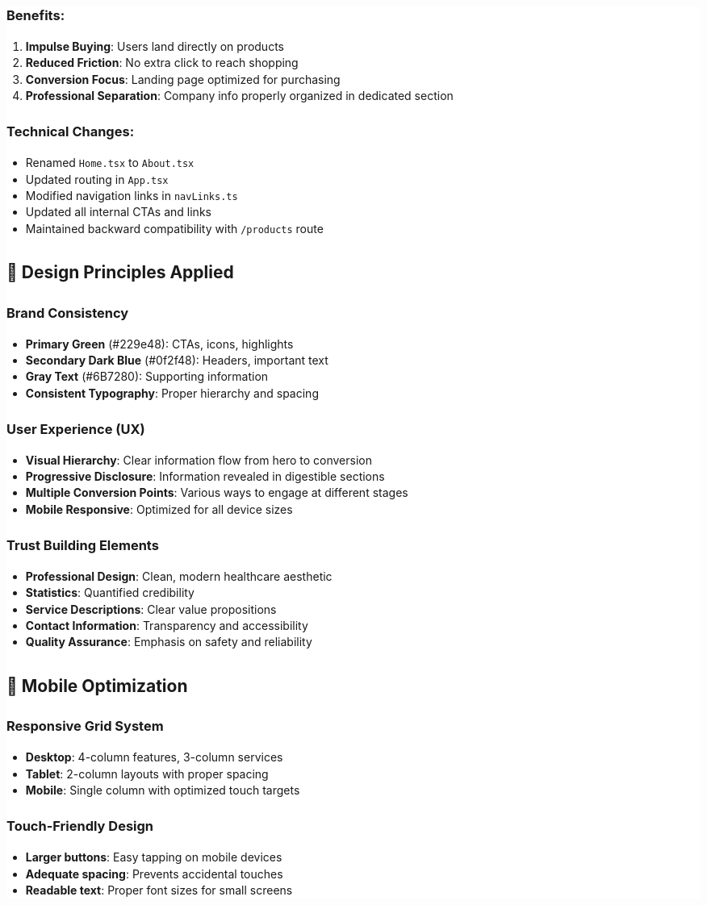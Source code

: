 ### **Benefits**:

1. **Impulse Buying**: Users land directly on products
2. **Reduced Friction**: No extra click to reach shopping
3. **Conversion Focus**: Landing page optimized for purchasing
4. **Professional Separation**: Company info properly organized in dedicated section

### **Technical Changes**:

- Renamed `Home.tsx` to `About.tsx`
- Updated routing in `App.tsx`
- Modified navigation links in `navLinks.ts`
- Updated all internal CTAs and links
- Maintained backward compatibility with `/products` route

## 🎨 Design Principles Applied

### **Brand Consistency**

- **Primary Green** (#229e48): CTAs, icons, highlights
- **Secondary Dark Blue** (#0f2f48): Headers, important text
- **Gray Text** (#6B7280): Supporting information
- **Consistent Typography**: Proper hierarchy and spacing

### **User Experience (UX)**

- **Visual Hierarchy**: Clear information flow from hero to conversion
- **Progressive Disclosure**: Information revealed in digestible sections
- **Multiple Conversion Points**: Various ways to engage at different stages
- **Mobile Responsive**: Optimized for all device sizes

### **Trust Building Elements**

- **Professional Design**: Clean, modern healthcare aesthetic
- **Statistics**: Quantified credibility
- **Service Descriptions**: Clear value propositions
- **Contact Information**: Transparency and accessibility
- **Quality Assurance**: Emphasis on safety and reliability

## 📱 Mobile Optimization

### **Responsive Grid System**

- **Desktop**: 4-column features, 3-column services
- **Tablet**: 2-column layouts with proper spacing
- **Mobile**: Single column with optimized touch targets

### **Touch-Friendly Design**

- **Larger buttons**: Easy tapping on mobile devices
- **Adequate spacing**: Prevents accidental touches
- **Readable text**: Proper font sizes for small screens
